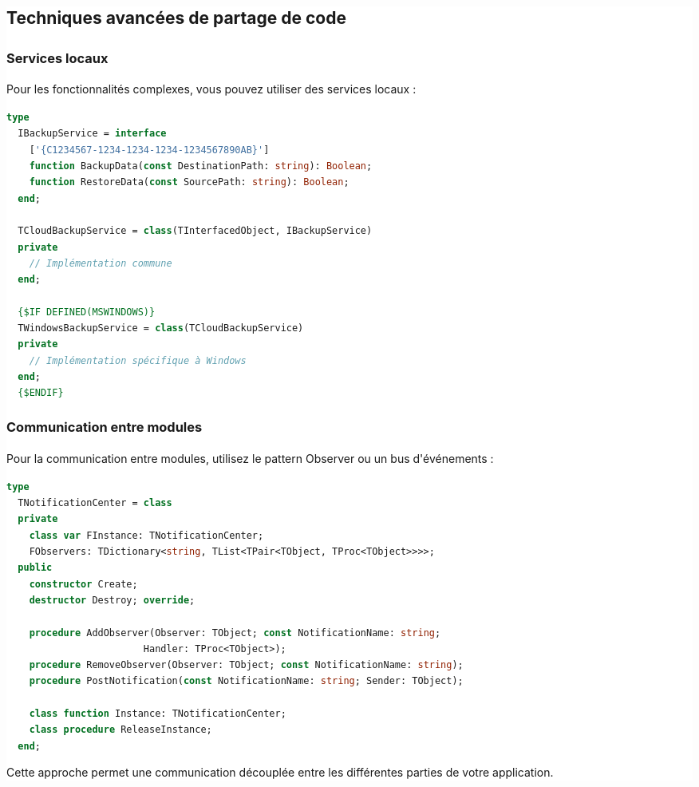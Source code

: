 ## Techniques avancées de partage de code

### Services locaux

Pour les fonctionnalités complexes, vous pouvez utiliser des services locaux :

```pascal
type
  IBackupService = interface
    ['{C1234567-1234-1234-1234-1234567890AB}']
    function BackupData(const DestinationPath: string): Boolean;
    function RestoreData(const SourcePath: string): Boolean;
  end;

  TCloudBackupService = class(TInterfacedObject, IBackupService)
  private
    // Implémentation commune
  end;

  {$IF DEFINED(MSWINDOWS)}
  TWindowsBackupService = class(TCloudBackupService)
  private
    // Implémentation spécifique à Windows
  end;
  {$ENDIF}
```

### Communication entre modules

Pour la communication entre modules, utilisez le pattern Observer ou un bus d'événements :

```pascal
type
  TNotificationCenter = class
  private
    class var FInstance: TNotificationCenter;
    FObservers: TDictionary<string, TList<TPair<TObject, TProc<TObject>>>>;
  public
    constructor Create;
    destructor Destroy; override;

    procedure AddObserver(Observer: TObject; const NotificationName: string;
                        Handler: TProc<TObject>);
    procedure RemoveObserver(Observer: TObject; const NotificationName: string);
    procedure PostNotification(const NotificationName: string; Sender: TObject);

    class function Instance: TNotificationCenter;
    class procedure ReleaseInstance;
  end;
```

Cette approche permet une communication découplée entre les différentes parties de votre application.
